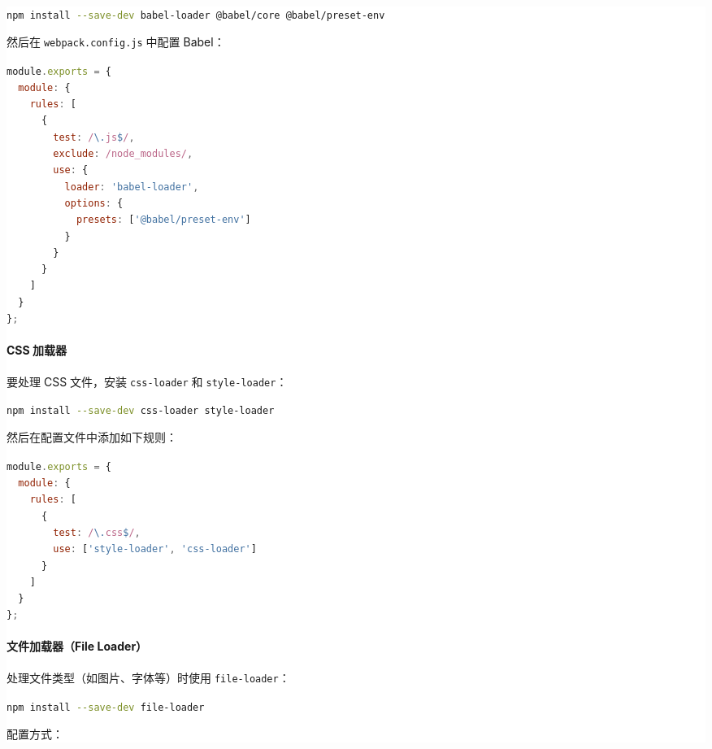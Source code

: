 ```bash
npm install --save-dev babel-loader @babel/core @babel/preset-env
```

然后在 `webpack.config.js` 中配置 Babel：

```javascript
module.exports = {
  module: {
    rules: [
      {
        test: /\.js$/,
        exclude: /node_modules/,
        use: {
          loader: 'babel-loader',
          options: {
            presets: ['@babel/preset-env']
          }
        }
      }
    ]
  }
};
```

#### CSS 加载器

要处理 CSS 文件，安装 `css-loader` 和 `style-loader`：

```bash
npm install --save-dev css-loader style-loader
```

然后在配置文件中添加如下规则：

```javascript
module.exports = {
  module: {
    rules: [
      {
        test: /\.css$/,
        use: ['style-loader', 'css-loader']
      }
    ]
  }
};
```

#### 文件加载器（File Loader）

处理文件类型（如图片、字体等）时使用 `file-loader`：

```bash
npm install --save-dev file-loader
```

配置方式：
